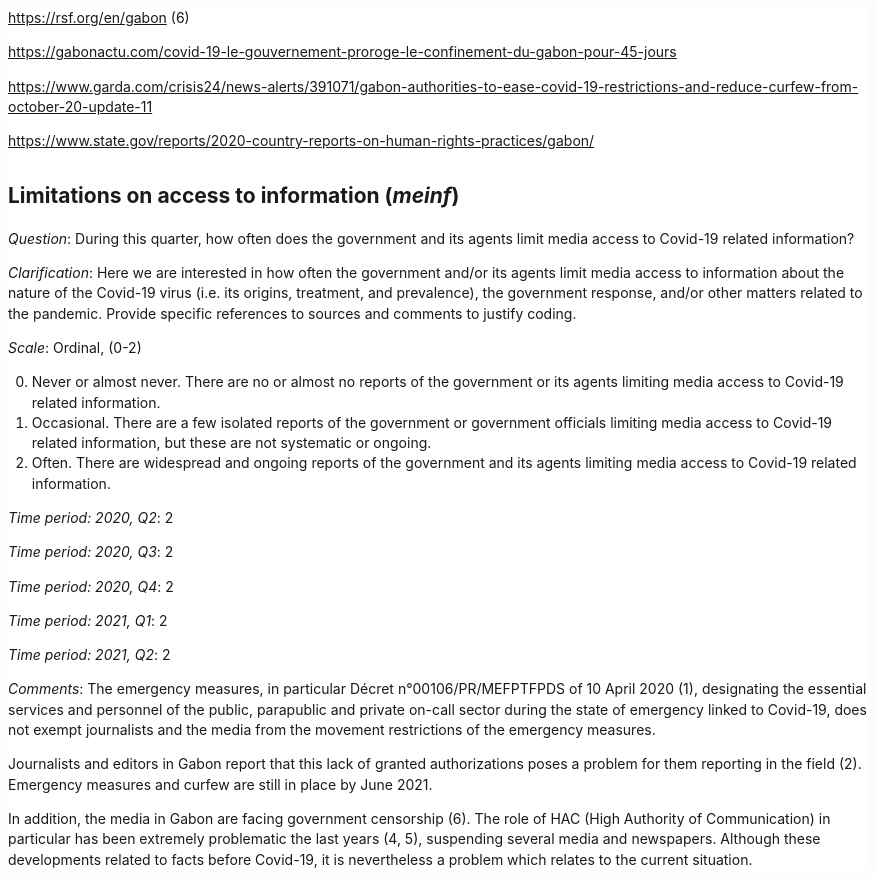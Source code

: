 https://rsf.org/en/gabon
(6)

https://gabonactu.com/covid-19-le-gouvernement-proroge-le-confinement-du-gabon-pour-45-jours

https://www.garda.com/crisis24/news-alerts/391071/gabon-authorities-to-ease-covid-19-restrictions-and-reduce-curfew-from-october-20-update-11

https://www.state.gov/reports/2020-country-reports-on-human-rights-practices/gabon/





## Limitations on access to information (*meinf*) 

*Question*: During this quarter, how often does the government and its agents limit media access to Covid-19 related information? 

 

*Clarification*: Here we are interested in how often the government and/or its agents limit media access to information about the nature of the Covid-19 virus (i.e. its origins, treatment, and prevalence), the government response, and/or other matters related to the pandemic. Provide specific references to sources and comments to justify coding.

 

*Scale*: Ordinal, (0-2) 

 0. Never or almost never. There are no or almost no reports of the government or its agents limiting media access to Covid-19 related information.  
  1. Occasional. There are a few isolated reports of the government or government officials limiting media access to Covid-19 related information, but these are not systematic or ongoing. 
 2. Often. There are widespread and ongoing reports of the government and its agents limiting media access to Covid-19 related information.

 
*Time period: 2020, Q2*: 2

 
*Time period: 2020, Q3*: 2

 
*Time period: 2020, Q4*: 2

 
*Time period: 2021, Q1*: 2

 
*Time period: 2021, Q2*: 2

 

*Comments*:
 The emergency measures, in particular Décret n°00106/PR/MEFPTFPDS of 10 April 2020 (1), designating the essential services and personnel of the public, parapublic and private on-call sector during the state of emergency linked to Covid-19, does not exempt journalists and the media from the movement restrictions of the emergency measures. 

Journalists and editors in Gabon report that this lack of granted authorizations poses a problem for them reporting in the field (2). Emergency measures and curfew are still in place by June 2021.

In addition, the media in Gabon are facing government censorship (6). The role of HAC (High Authority of Communication) in particular has been extremely problematic the last years (4, 5), suspending several media and newspapers. Although these developments related to facts before Covid-19, it is nevertheless a problem which relates to the current situation. 
